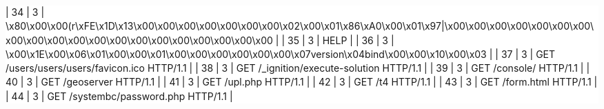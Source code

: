 |  34 |                     3 | \x80\x00\x00(r\xFE\x1D\x13\x00\x00\x00\x00\x00\x00\x00\x02\x00\x01\x86\xA0\x00\x01\x97|\x00\x00\x00\x00\x00\x00\x00\x00\x00\x00\x00\x00\x00\x00\x00\x00\x00\x00\x00\x00                                                                                                                                                                                                                                                                                                                                        |
|  35 |                     3 | HELP                                                                                                                                                                                                                                                                                                                                                                                                                                                                                                           |
|  36 |                     3 | \x00\x1E\x00\x06\x01\x00\x00\x01\x00\x00\x00\x00\x00\x00\x07version\x04bind\x00\x00\x10\x00\x03                                                                                                                                                                                                                                                                                                                                                                                                                |
|  37 |                     3 | GET /users/users/users/favicon.ico HTTP/1.1                                                                                                                                                                                                                                                                                                                                                                                                                                                                    |
|  38 |                     3 | GET /_ignition/execute-solution HTTP/1.1                                                                                                                                                                                                                                                                                                                                                                                                                                                                       |
|  39 |                     3 | GET /console/ HTTP/1.1                                                                                                                                                                                                                                                                                                                                                                                                                                                                                         |
|  40 |                     3 | GET /geoserver HTTP/1.1                                                                                                                                                                                                                                                                                                                                                                                                                                                                                        |
|  41 |                     3 | GET /upl.php HTTP/1.1                                                                                                                                                                                                                                                                                                                                                                                                                                                                                          |
|  42 |                     3 | GET /t4 HTTP/1.1                                                                                                                                                                                                                                                                                                                                                                                                                                                                                               |
|  43 |                     3 | GET /form.html HTTP/1.1                                                                                                                                                                                                                                                                                                                                                                                                                                                                                        |
|  44 |                     3 | GET /systembc/password.php HTTP/1.1                                                                                                                                                                                                                                                                                                                                                                                                                                                                            |